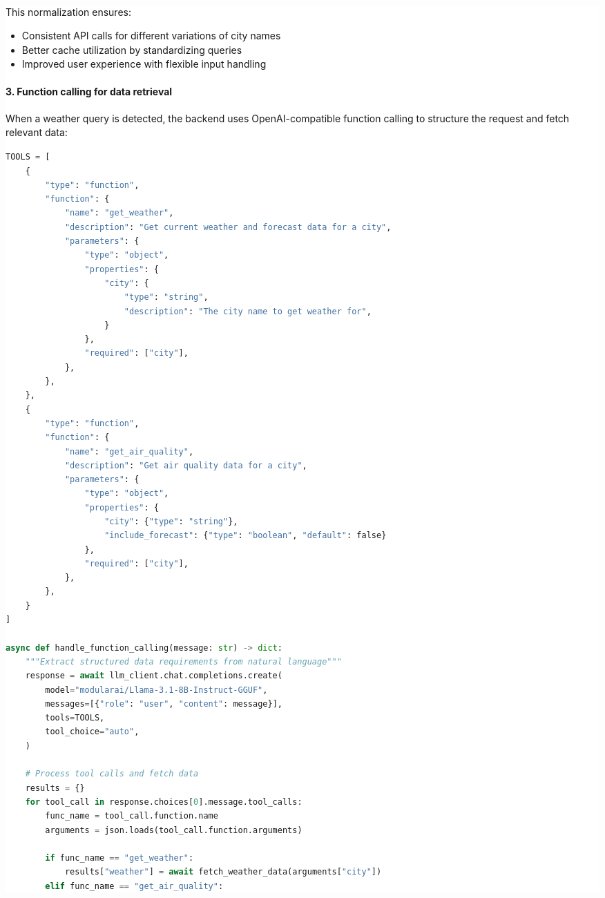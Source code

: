 This normalization ensures:

* Consistent API calls for different variations of city names
* Better cache utilization by standardizing queries
* Improved user experience with flexible input handling

#### 3. Function calling for data retrieval

When a weather query is detected, the backend uses OpenAI-compatible function calling to structure the request and fetch relevant data:

```python
TOOLS = [
    {
        "type": "function",
        "function": {
            "name": "get_weather",
            "description": "Get current weather and forecast data for a city",
            "parameters": {
                "type": "object",
                "properties": {
                    "city": {
                        "type": "string",
                        "description": "The city name to get weather for",
                    }
                },
                "required": ["city"],
            },
        },
    },
    {
        "type": "function",
        "function": {
            "name": "get_air_quality",
            "description": "Get air quality data for a city",
            "parameters": {
                "type": "object",
                "properties": {
                    "city": {"type": "string"},
                    "include_forecast": {"type": "boolean", "default": false}
                },
                "required": ["city"],
            },
        },
    }
]

async def handle_function_calling(message: str) -> dict:
    """Extract structured data requirements from natural language"""
    response = await llm_client.chat.completions.create(
        model="modularai/Llama-3.1-8B-Instruct-GGUF",
        messages=[{"role": "user", "content": message}],
        tools=TOOLS,
        tool_choice="auto",
    )

    # Process tool calls and fetch data
    results = {}
    for tool_call in response.choices[0].message.tool_calls:
        func_name = tool_call.function.name
        arguments = json.loads(tool_call.function.arguments)

        if func_name == "get_weather":
            results["weather"] = await fetch_weather_data(arguments["city"])
        elif func_name == "get_air_quality":
```